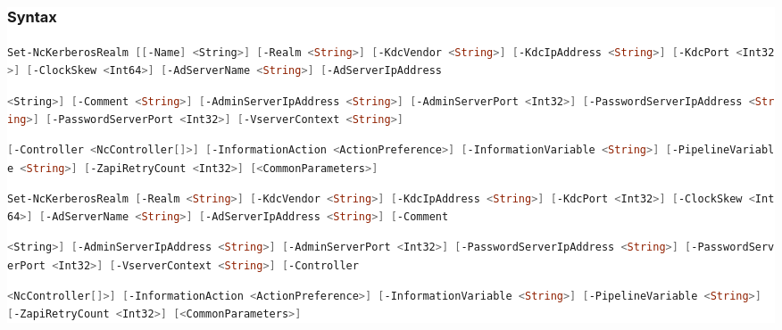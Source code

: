 ### Syntax
```PowerShell
Set-NcKerberosRealm [[-Name] <String>] [-Realm <String>] [-KdcVendor <String>] [-KdcIpAddress <String>] [-KdcPort <Int32>] [-ClockSkew <Int64>] [-AdServerName <String>] [-AdServerIpAddress 
```
```PowerShell
<String>] [-Comment <String>] [-AdminServerIpAddress <String>] [-AdminServerPort <Int32>] [-PasswordServerIpAddress <String>] [-PasswordServerPort <Int32>] [-VserverContext <String>] 
```
```PowerShell
[-Controller <NcController[]>] [-InformationAction <ActionPreference>] [-InformationVariable <String>] [-PipelineVariable <String>] [-ZapiRetryCount <Int32>] [<CommonParameters>]
```
```PowerShell
Set-NcKerberosRealm [-Realm <String>] [-KdcVendor <String>] [-KdcIpAddress <String>] [-KdcPort <Int32>] [-ClockSkew <Int64>] [-AdServerName <String>] [-AdServerIpAddress <String>] [-Comment 
```
```PowerShell
<String>] [-AdminServerIpAddress <String>] [-AdminServerPort <Int32>] [-PasswordServerIpAddress <String>] [-PasswordServerPort <Int32>] [-VserverContext <String>] [-Controller 
```
```PowerShell
<NcController[]>] [-InformationAction <ActionPreference>] [-InformationVariable <String>] [-PipelineVariable <String>] [-ZapiRetryCount <Int32>] [<CommonParameters>]
```
